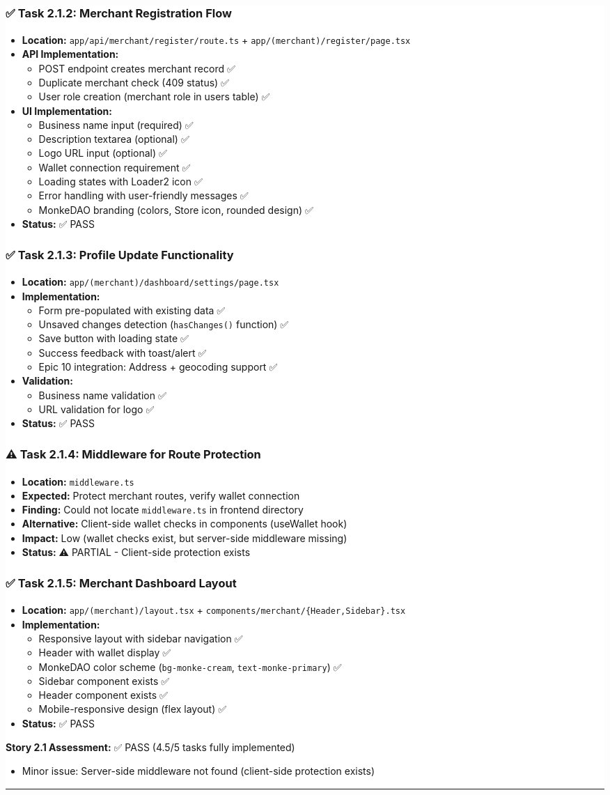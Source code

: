 ### ✅ Task 2.1.2: Merchant Registration Flow
- **Location:** `app/api/merchant/register/route.ts` + `app/(merchant)/register/page.tsx`
- **API Implementation:**
  - POST endpoint creates merchant record ✅
  - Duplicate merchant check (409 status) ✅
  - User role creation (merchant role in users table) ✅
- **UI Implementation:**
  - Business name input (required) ✅
  - Description textarea (optional) ✅
  - Logo URL input (optional) ✅
  - Wallet connection requirement ✅
  - Loading states with Loader2 icon ✅
  - Error handling with user-friendly messages ✅
  - MonkeDAO branding (colors, Store icon, rounded design) ✅
- **Status:** ✅ PASS

### ✅ Task 2.1.3: Profile Update Functionality
- **Location:** `app/(merchant)/dashboard/settings/page.tsx`
- **Implementation:**
  - Form pre-populated with existing data ✅
  - Unsaved changes detection (`hasChanges()` function) ✅
  - Save button with loading state ✅
  - Success feedback with toast/alert ✅
  - Epic 10 integration: Address + geocoding support ✅
- **Validation:**
  - Business name validation ✅
  - URL validation for logo ✅
- **Status:** ✅ PASS

### ⚠️ Task 2.1.4: Middleware for Route Protection
- **Location:** `middleware.ts`
- **Expected:** Protect merchant routes, verify wallet connection
- **Finding:** Could not locate `middleware.ts` in frontend directory
- **Alternative:** Client-side wallet checks in components (useWallet hook)
- **Impact:** Low (wallet checks exist, but server-side middleware missing)
- **Status:** ⚠️ PARTIAL - Client-side protection exists

### ✅ Task 2.1.5: Merchant Dashboard Layout
- **Location:** `app/(merchant)/layout.tsx` + `components/merchant/{Header,Sidebar}.tsx`
- **Implementation:**
  - Responsive layout with sidebar navigation ✅
  - Header with wallet display ✅
  - MonkeDAO color scheme (`bg-monke-cream`, `text-monke-primary`) ✅
  - Sidebar component exists ✅
  - Header component exists ✅
  - Mobile-responsive design (flex layout) ✅
- **Status:** ✅ PASS

**Story 2.1 Assessment:** ✅ PASS (4.5/5 tasks fully implemented)
- Minor issue: Server-side middleware not found (client-side protection exists)

---